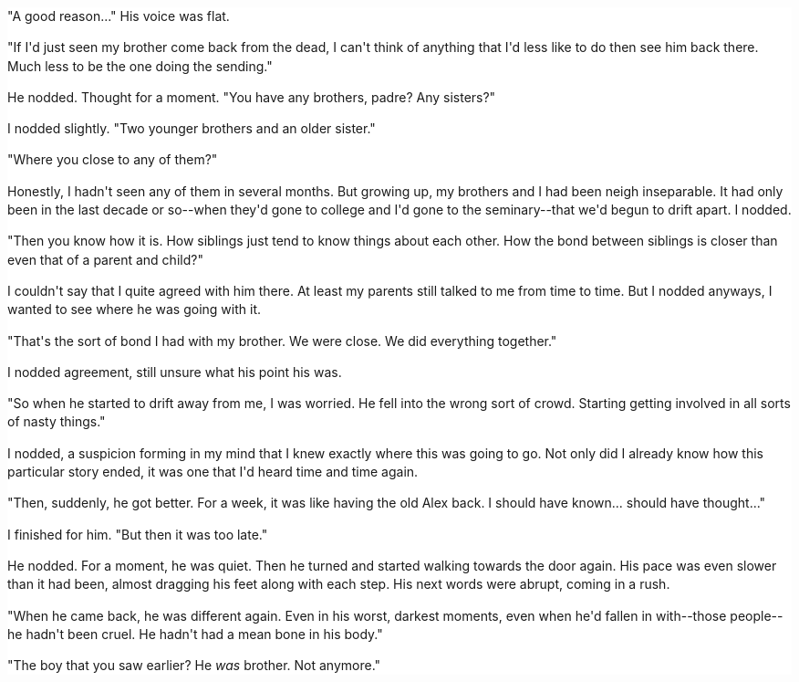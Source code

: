 "A good reason..." His voice was flat.

"If I'd just seen my brother come back from the dead, I can't think of anything that I'd less like to do then see him back there. Much less to be the one doing the sending."

He nodded. Thought for a moment. "You have any brothers, padre? Any sisters?"

I nodded slightly. "Two younger brothers and an older sister."

"Where you close to any of them?"

Honestly, I hadn't seen any of them in several months. But growing up, my brothers and I had been neigh inseparable. It had only been in the last decade or so--when they'd gone to college and I'd gone to the seminary--that we'd begun to drift apart. I nodded.

"Then you know how it is. How siblings just tend to know things about each other. How the bond between siblings is closer than even that of a parent and child?"

I couldn't say that I quite agreed with him there. At least my parents still talked to me from time to time. But I nodded anyways, I wanted to see where he was going with it.

"That's the sort of bond I had with my brother. We were close. We did everything together."

I nodded agreement, still unsure what his point his was.

"So when he started to drift away from me, I was worried. He fell into the wrong sort of crowd. Starting getting involved in all sorts of nasty things."

I nodded, a suspicion forming in my mind that I knew exactly where this was going to go. Not only did I already know how this particular story ended, it was one that I'd heard time and time again.

"Then, suddenly, he got better. For a week, it was like having the old Alex back. I should have known... should have thought..."

I finished for him. "But then it was too late."

He nodded. For a moment, he was quiet. Then he turned and started walking towards the door again. His pace was even slower than it had been, almost dragging his feet along with each step. His next words were abrupt, coming in a rush.

"When he came back, he was different again. Even in his worst, darkest moments, even when he'd fallen in with--those people--he hadn't been cruel. He hadn't had a mean bone in his body."

"The boy that you saw earlier? He *was* brother. Not anymore."
